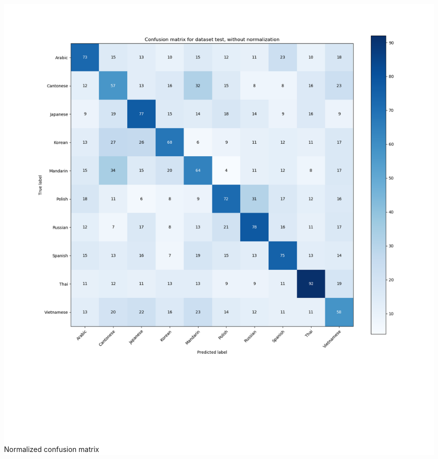 ![Confusion Matrix, without normalization for TEST dataset](images/conf_matrix_test.png)

Normalized confusion matrix